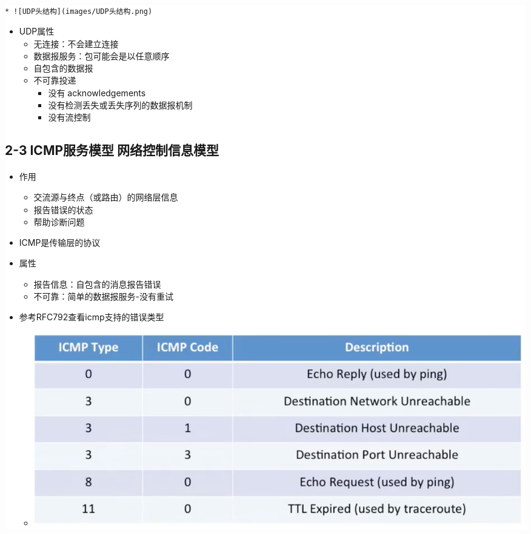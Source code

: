     * ![UDP头结构](images/UDP头结构.png)

* UDP属性
    * 无连接：不会建立连接
    * 数据报服务：包可能会是以任意顺序
    * 自包含的数据报
    * 不可靠投递
        * 没有 acknowledgements
        * 没有检测丢失或丢失序列的数据报机制
        * 没有流控制

## 2-3 ICMP服务模型 网络控制信息模型
* 作用
    * 交流源与终点（或路由）的网络层信息
    * 报告错误的状态
    * 帮助诊断问题
* ICMP是传输层的协议
* 属性
    * 报告信息：自包含的消息报告错误
    * 不可靠：简单的数据报服务-没有重试

* 参考RFC792查看icmp支持的错误类型
    * ![icmp消息类型](images/icmp消息类型.png)
